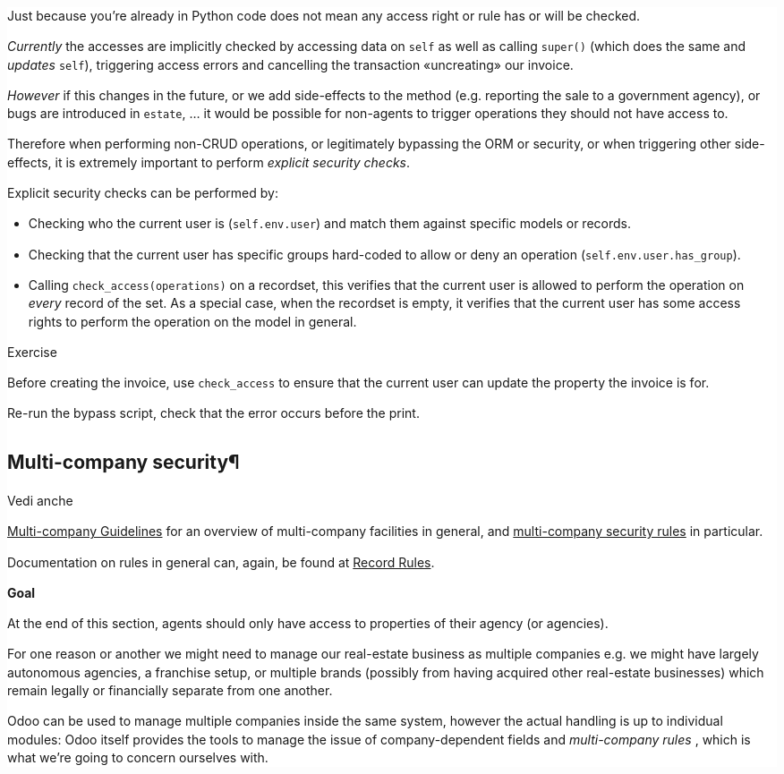 Just because you’re already in Python code does not mean any access right or rule has or will be checked.

_Currently_ the accesses are implicitly checked by accessing data on `self` as well as calling `super()` (which does the same and _updates_ `self`), triggering access errors and cancelling the transaction «uncreating» our invoice.

_However_ if this changes in the future, or we add side-effects to the method (e.g. reporting the sale to a government agency), or bugs are introduced in `estate`, … it would be possible for non-agents to trigger operations they should not have access to.

Therefore when performing non-CRUD operations, or legitimately bypassing the ORM or security, or when triggering other side-effects, it is extremely important to perform _explicit security checks_.

Explicit security checks can be performed by:

  * Checking who the current user is (`self.env.user`) and match them against specific models or records.

  * Checking that the current user has specific groups hard-coded to allow or deny an operation (`self.env.user.has_group`).

  * Calling `check_access(operations)` on a recordset, this verifies that the current user is allowed to perform the operation on _every_ record of the set. As a special case, when the recordset is empty, it verifies that the current user has some access rights to perform the operation on the model in general.




Exercise

Before creating the invoice, use `check_access` to ensure that the current user can update the property the invoice is for.

Re-run the bypass script, check that the error occurs before the print.

## Multi-company security¶

Vedi anche

[Multi-company Guidelines](../howtos/company.html#reference-howtos-company) for an overview of multi-company facilities in general, and [multi-company security rules](../howtos/company.html#howto-company-security) in particular.

Documentation on rules in general can, again, be found at [Record Rules](../reference/backend/security.html#reference-security-rules).

**Goal**

At the end of this section, agents should only have access to properties of their agency (or agencies).

For one reason or another we might need to manage our real-estate business as multiple companies e.g. we might have largely autonomous agencies, a franchise setup, or multiple brands (possibly from having acquired other real-estate businesses) which remain legally or financially separate from one another.

Odoo can be used to manage multiple companies inside the same system, however the actual handling is up to individual modules: Odoo itself provides the tools to manage the issue of company-dependent fields and _multi-company rules_ , which is what we’re going to concern ourselves with.
